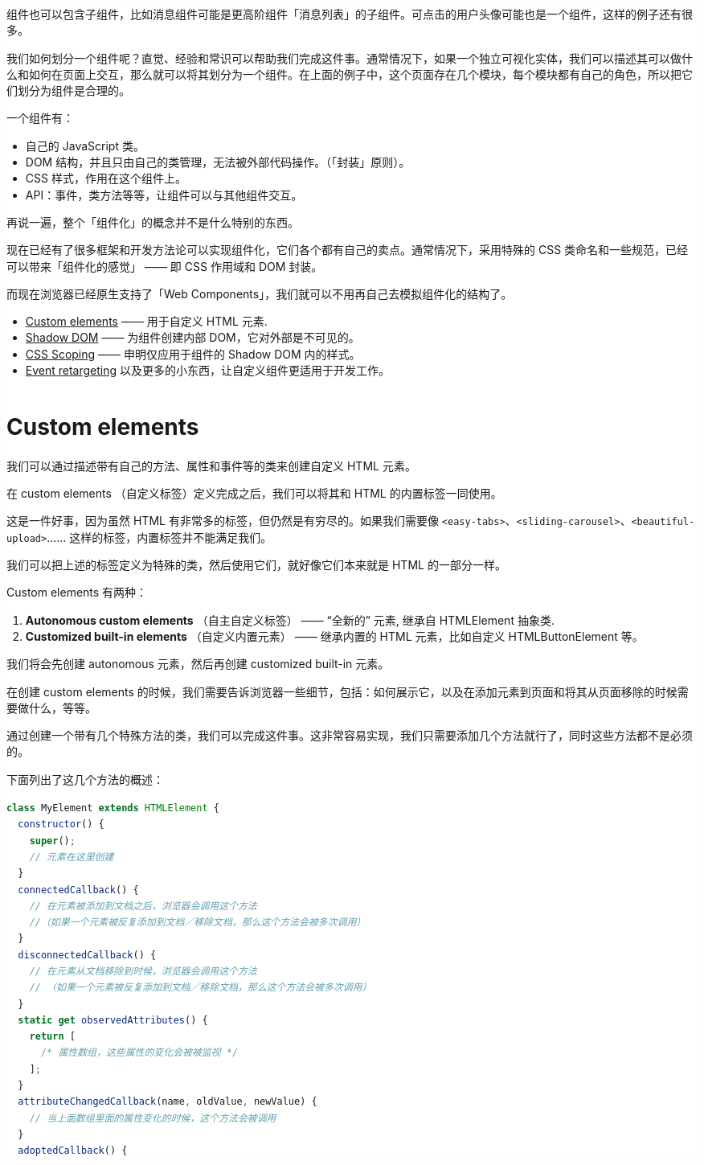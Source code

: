 组件也可以包含子组件，比如消息组件可能是更高阶组件「消息列表」的子组件。可点击的用户头像可能也是一个组件，这样的例子还有很多。

我们如何划分一个组件呢？直觉、经验和常识可以帮助我们完成这件事。通常情况下，如果一个独立可视化实体，我们可以描述其可以做什么和如何在页面上交互，那么就可以将其划分为一个组件。在上面的例子中，这个页面存在几个模块，每个模块都有自己的角色，所以把它们划分为组件是合理的。

一个组件有：

- 自己的 JavaScript 类。
- DOM 结构，并且只由自己的类管理，无法被外部代码操作。（「封装」原则）。
- CSS 样式，作用在这个组件上。
- API：事件，类方法等等，让组件可以与其他组件交互。

再说一遍，整个「组件化」的概念并不是什么特别的东西。

现在已经有了很多框架和开发方法论可以实现组件化，它们各个都有自己的卖点。通常情况下，采用特殊的 CSS 类命名和一些规范，已经可以带来「组件化的感觉」 —— 即 CSS 作用域和 DOM 封装。

而现在浏览器已经原生支持了「Web Components」，我们就可以不用再自己去模拟组件化的结构了。

- [Custom elements](https://html.spec.whatwg.org/multipage/custom-elements.html#custom-elements) —— 用于自定义 HTML 元素.
- [Shadow DOM](https://dom.spec.whatwg.org/#shadow-trees) —— 为组件创建内部 DOM，它对外部是不可见的。
- [CSS Scoping](https://drafts.csswg.org/css-scoping/) —— 申明仅应用于组件的 Shadow DOM 内的样式。
- [Event retargeting](https://dom.spec.whatwg.org/#retarget) 以及更多的小东西，让自定义组件更适用于开发工作。

# Custom elements

我们可以通过描述带有自己的方法、属性和事件等的类来创建自定义 HTML 元素。

在 custom elements （自定义标签）定义完成之后，我们可以将其和 HTML 的内置标签一同使用。

这是一件好事，因为虽然 HTML 有非常多的标签，但仍然是有穷尽的。如果我们需要像 `<easy-tabs>`、`<sliding-carousel>`、`<beautiful-upload>`…… 这样的标签，内置标签并不能满足我们。

我们可以把上述的标签定义为特殊的类，然后使用它们，就好像它们本来就是 HTML 的一部分一样。

Custom elements 有两种：

1. **Autonomous custom elements** （自主自定义标签） —— “全新的” 元素, 继承自 HTMLElement 抽象类.
2. **Customized built-in elements** （自定义内置元素） —— 继承内置的 HTML 元素，比如自定义 HTMLButtonElement 等。

我们将会先创建 autonomous 元素，然后再创建 customized built-in 元素。

在创建 custom elements 的时候，我们需要告诉浏览器一些细节，包括：如何展示它，以及在添加元素到页面和将其从页面移除的时候需要做什么，等等。

通过创建一个带有几个特殊方法的类，我们可以完成这件事。这非常容易实现，我们只需要添加几个方法就行了，同时这些方法都不是必须的。

下面列出了这几个方法的概述：

```js
class MyElement extends HTMLElement {
  constructor() {
    super();
    // 元素在这里创建
  }
  connectedCallback() {
    // 在元素被添加到文档之后，浏览器会调用这个方法
    //（如果一个元素被反复添加到文档／移除文档，那么这个方法会被多次调用）
  }
  disconnectedCallback() {
    // 在元素从文档移除到时候，浏览器会调用这个方法
    // （如果一个元素被反复添加到文档／移除文档，那么这个方法会被多次调用）
  }
  static get observedAttributes() {
    return [
      /* 属性数组，这些属性的变化会被被监视 */
    ];
  }
  attributeChangedCallback(name, oldValue, newValue) {
    // 当上面数组里面的属性变化的时候，这个方法会被调用
  }
  adoptedCallback() {
```